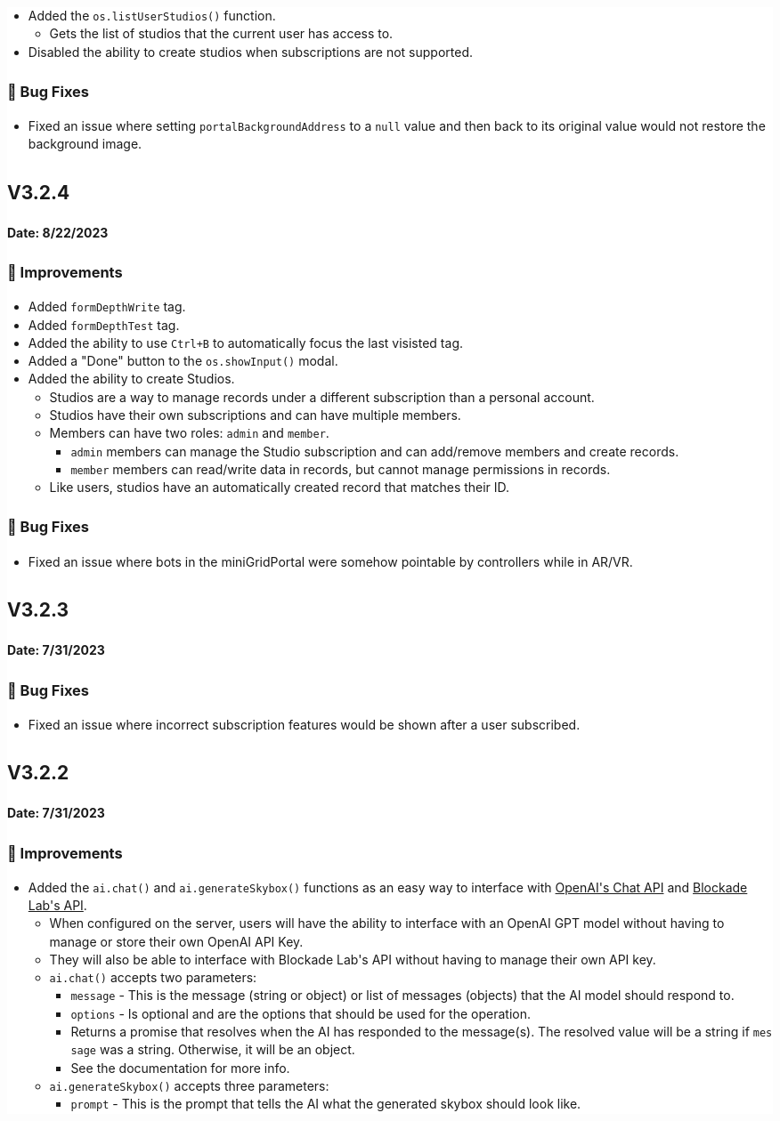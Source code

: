 -   Added the `os.listUserStudios()` function.
    -   Gets the list of studios that the current user has access to.
-   Disabled the ability to create studios when subscriptions are not supported.

### :bug: Bug Fixes

-   Fixed an issue where setting `portalBackgroundAddress` to a `null` value and then back to its original value would not restore the background image.

## V3.2.4

#### Date: 8/22/2023

### :rocket: Improvements

-   Added `formDepthWrite` tag.
-   Added `formDepthTest` tag.
-   Added the ability to use `Ctrl+B` to automatically focus the last visisted tag.
-   Added a "Done" button to the `os.showInput()` modal.
-   Added the ability to create Studios.
    -   Studios are a way to manage records under a different subscription than a personal account.
    -   Studios have their own subscriptions and can have multiple members.
    -   Members can have two roles: `admin` and `member`.
        -   `admin` members can manage the Studio subscription and can add/remove members and create records.
        -   `member` members can read/write data in records, but cannot manage permissions in records.
    -   Like users, studios have an automatically created record that matches their ID.

### :rocket: Bug Fixes

-   Fixed an issue where bots in the miniGridPortal were somehow pointable by controllers while in AR/VR.

## V3.2.3

#### Date: 7/31/2023

### :bug: Bug Fixes

-   Fixed an issue where incorrect subscription features would be shown after a user subscribed.

## V3.2.2

#### Date: 7/31/2023

### :rocket: Improvements

-   Added the `ai.chat()` and `ai.generateSkybox()` functions as an easy way to interface with [OpenAI's Chat API](https://platform.openai.com/docs/guides/gpt/chat-completions-api) and [Blockade Lab's API](https://api-documentation.blockadelabs.com/api).
    -   When configured on the server, users will have the ability to interface with an OpenAI GPT model without having to manage or store their own OpenAI API Key.
    -   They will also be able to interface with Blockade Lab's API without having to manage their own API key.
    -   `ai.chat()` accepts two parameters:
        -   `message` - This is the message (string or object) or list of messages (objects) that the AI model should respond to.
        -   `options` - Is optional and are the options that should be used for the operation.
        -   Returns a promise that resolves when the AI has responded to the message(s). The resolved value will be a string if `message` was a string. Otherwise, it will be an object.
        -   See the documentation for more info.
    -   `ai.generateSkybox()` accepts three parameters:
        -   `prompt` - This is the prompt that tells the AI what the generated skybox should look like.